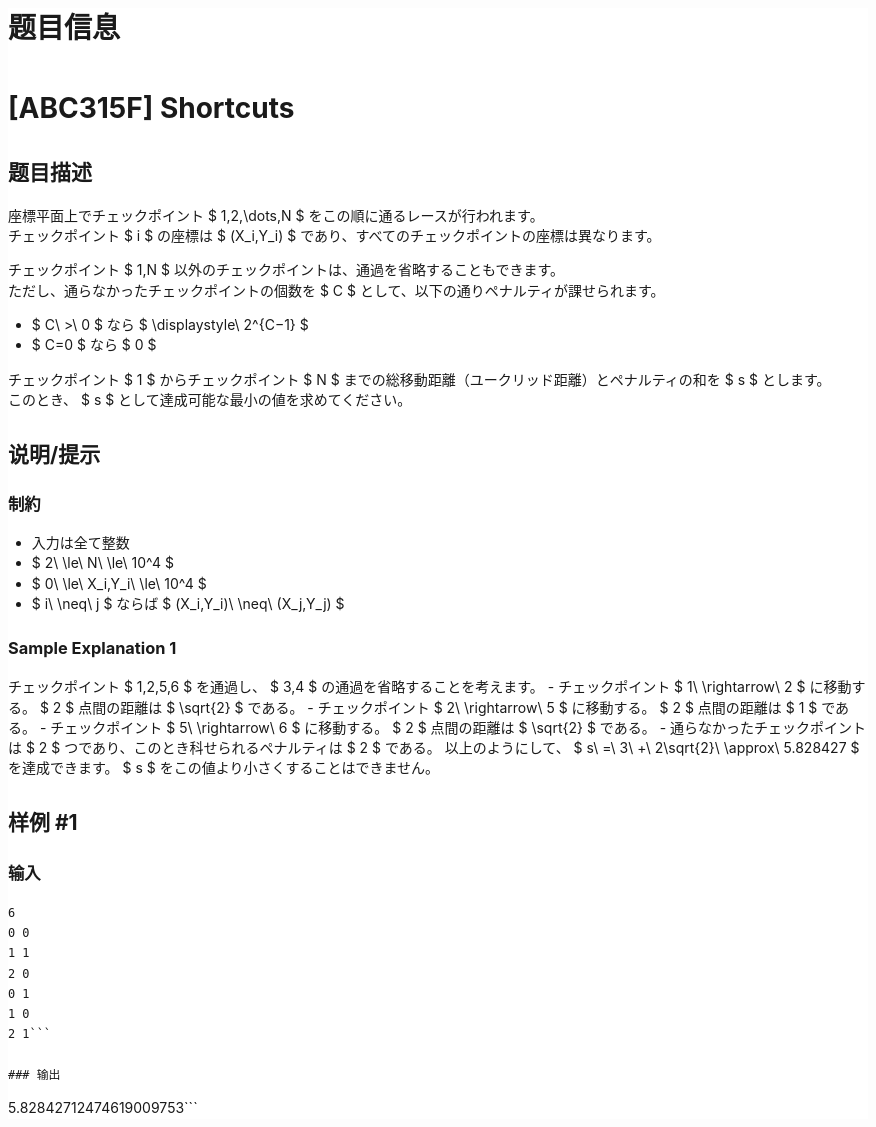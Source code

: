 # 题目信息

# [ABC315F] Shortcuts

## 题目描述

[problemUrl]: https://atcoder.jp/contests/abc315/tasks/abc315_f

座標平面上でチェックポイント $ 1,2,\dots,N $ をこの順に通るレースが行われます。  
チェックポイント $ i $ の座標は $ (X_i,Y_i) $ であり、すべてのチェックポイントの座標は異なります。

チェックポイント $ 1,N $ 以外のチェックポイントは、通過を省略することもできます。  
ただし、通らなかったチェックポイントの個数を $ C $ として、以下の通りペナルティが課せられます。

- $ C\ >\ 0 $ なら $ \displaystyle\ 2^{C−1} $
- $ C=0 $ なら $ 0 $

チェックポイント $ 1 $ からチェックポイント $ N $ までの総移動距離（ユークリッド距離）とペナルティの和を $ s $ とします。  
このとき、 $ s $ として達成可能な最小の値を求めてください。

## 说明/提示

### 制約

- 入力は全て整数
- $ 2\ \le\ N\ \le\ 10^4 $
- $ 0\ \le\ X_i,Y_i\ \le\ 10^4 $
- $ i\ \neq\ j $ ならば $ (X_i,Y_i)\ \neq\ (X_j,Y_j) $

### Sample Explanation 1

チェックポイント $ 1,2,5,6 $ を通過し、 $ 3,4 $ の通過を省略することを考えます。 - チェックポイント $ 1\ \rightarrow\ 2 $ に移動する。 $ 2 $ 点間の距離は $ \sqrt{2} $ である。 - チェックポイント $ 2\ \rightarrow\ 5 $ に移動する。 $ 2 $ 点間の距離は $ 1 $ である。 - チェックポイント $ 5\ \rightarrow\ 6 $ に移動する。 $ 2 $ 点間の距離は $ \sqrt{2} $ である。 - 通らなかったチェックポイントは $ 2 $ つであり、このとき科せられるペナルティは $ 2 $ である。 以上のようにして、 $ s\ =\ 3\ +\ 2\sqrt{2}\ \approx\ 5.828427 $ を達成できます。 $ s $ をこの値より小さくすることはできません。

## 样例 #1

### 输入

```
6
0 0
1 1
2 0
0 1
1 0
2 1```

### 输出

```
5.82842712474619009753```
